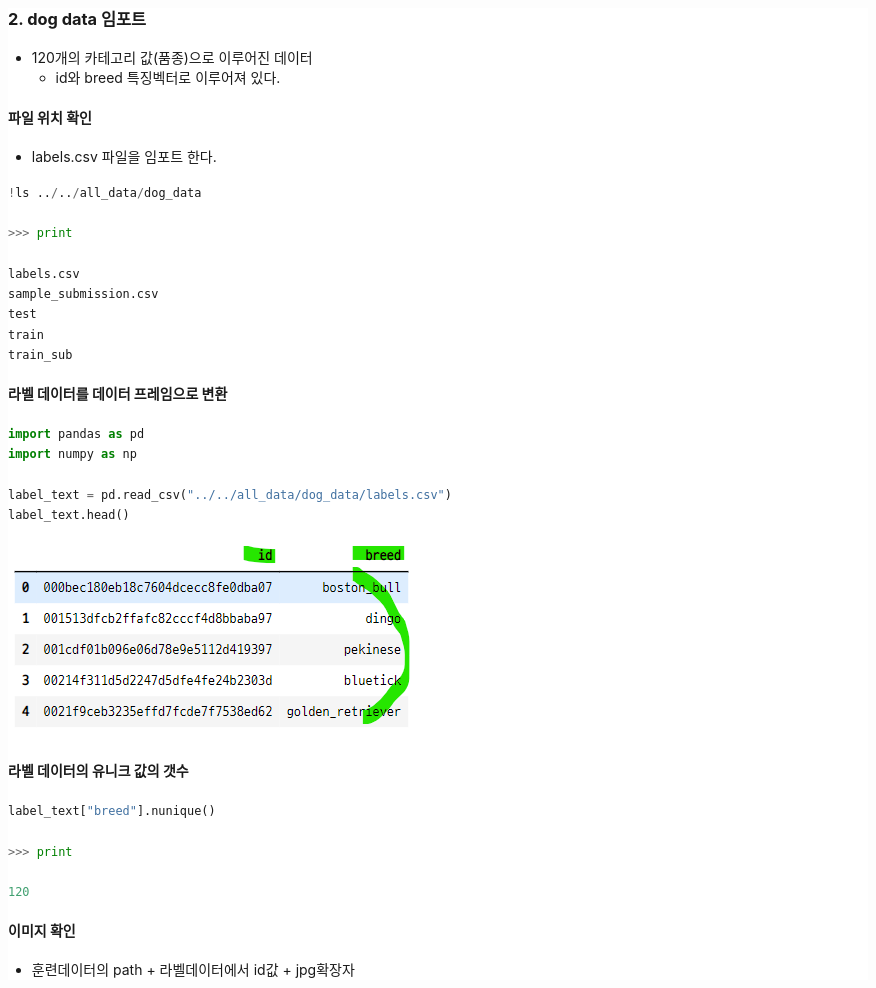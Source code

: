 

### 2. dog data 임포트
- 120개의 카테고리 값(품종)으로 이루어진 데이터
    - id와 breed 특징벡터로 이루어져 있다.

#### 파일 위치 확인
- labels.csv 파일을 임포트 한다.

```python
!ls ../../all_data/dog_data

>>> print

labels.csv
sample_submission.csv
test
train
train_sub
```

#### 라벨 데이터를 데이터 프레임으로 변환

```python
import pandas as pd
import numpy as np

label_text = pd.read_csv("../../all_data/dog_data/labels.csv")
label_text.head()
```
![feature_2.png](./images/ptmodel/feature_2.png)

#### 라벨 데이터의 유니크 값의 갯수

```python
label_text["breed"].nunique()

>>> print

120
```

#### 이미지 확인
- 훈련데이터의 path + 라벨데이터에서 id값 + jpg확장자
